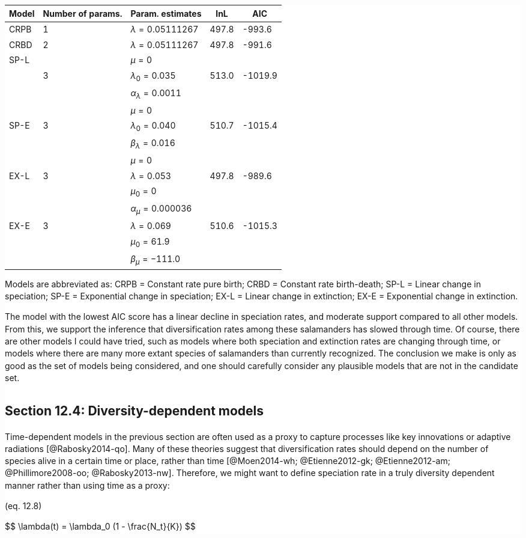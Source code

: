 | Model | Number of params. | Param. estimates |	lnL	| AIC |
| --- | --- | --- | --- |  --- |
| CRPB | 1 | $\lambda = 0.05111267$ | 497.8 | -993.6 |
| CRBD | 2 | $\lambda = 0.05111267$ | 497.8 | -991.6 |
| SP-L | | $\mu = 0$ | | |
|  | 3 | $\lambda_0 = 0.035$ | 513.0 | -1019.9 |
| | | $\alpha_{\lambda} = 0.0011$ | | |
| | | $\mu = 0$ | | |
| SP-E | 3 | $\lambda_0 = 0.040$ | 510.7 | -1015.4 |
| | | $\beta_{\lambda} = 0.016$ | | |
| | | $\mu = 0$ | | |
| EX-L | 3 | $\lambda = 0.053$ | 497.8 | -989.6 |
| | | $\mu_0 = 0$ | | |
| | | $\alpha_{\mu} = 0.000036$ | | |
| EX-E | 3 | $\lambda = 0.069$ | 510.6 | -1015.3 |
| | | $\mu_0 = 61.9$| | |
| | | $\beta_{\mu} = -111.0$ | | |

Models are abbreviated as: CRPB = Constant rate pure birth; CRBD = Constant rate birth-death; SP-L = Linear change in speciation;  SP-E = Exponential change in speciation; EX-L = Linear change in extinction; EX-E = Exponential change in extinction.

The model with the lowest AIC score has a linear decline in speciation rates, and moderate support compared to all other models. From this, we support the inference that diversification rates among these salamanders has slowed through time. Of course, there are other models I could have tried, such as models where both speciation and extinction rates are changing through time, or models where there are many more extant species of salamanders than currently recognized. The conclusion we make is only as good as the set of models being considered, and one should carefully consider any plausible models that are not in the candidate set.


## Section 12.4: Diversity-dependent models

Time-dependent models in the previous section are often used as a proxy to capture processes like key innovations or adaptive radiations [@Rabosky2014-qo]. Many of these theories suggest that diversification rates should depend on the number of species alive in a certain time or place, rather than time [@Moen2014-wh; @Etienne2012-gk; @Etienne2012-am; @Phillimore2008-oo; @Rabosky2013-nw]. Therefore, we might want to define speciation rate in a truly diversity dependent manner rather than using time as a proxy:

(eq. 12.8)
<div>
$$
\lambda(t) = \lambda_0 (1 - \frac{N_t}{K})
$$
</div>
